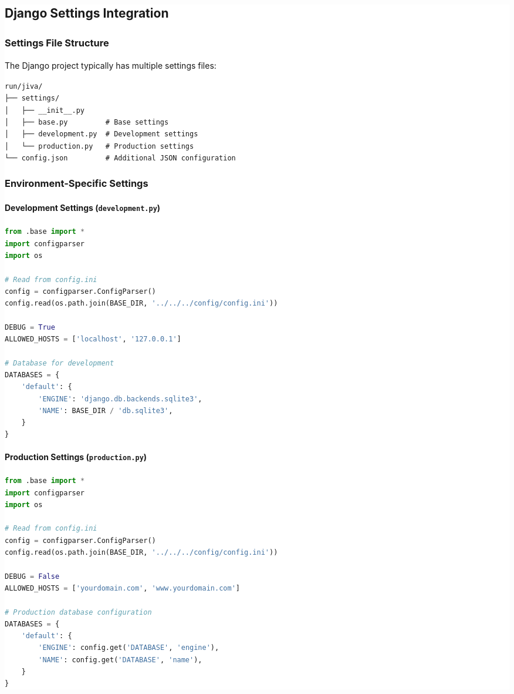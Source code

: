 ## Django Settings Integration

### Settings File Structure

The Django project typically has multiple settings files:

```
run/jiva/
├── settings/
│   ├── __init__.py
│   ├── base.py         # Base settings
│   ├── development.py  # Development settings
│   └── production.py   # Production settings
└── config.json         # Additional JSON configuration
```

### Environment-Specific Settings

#### Development Settings (`development.py`)
```python
from .base import *
import configparser
import os

# Read from config.ini
config = configparser.ConfigParser()
config.read(os.path.join(BASE_DIR, '../../../config/config.ini'))

DEBUG = True
ALLOWED_HOSTS = ['localhost', '127.0.0.1']

# Database for development
DATABASES = {
    'default': {
        'ENGINE': 'django.db.backends.sqlite3',
        'NAME': BASE_DIR / 'db.sqlite3',
    }
}
```

#### Production Settings (`production.py`)
```python
from .base import *
import configparser
import os

# Read from config.ini
config = configparser.ConfigParser()
config.read(os.path.join(BASE_DIR, '../../../config/config.ini'))

DEBUG = False
ALLOWED_HOSTS = ['yourdomain.com', 'www.yourdomain.com']

# Production database configuration
DATABASES = {
    'default': {
        'ENGINE': config.get('DATABASE', 'engine'),
        'NAME': config.get('DATABASE', 'name'),
    }
}
```
